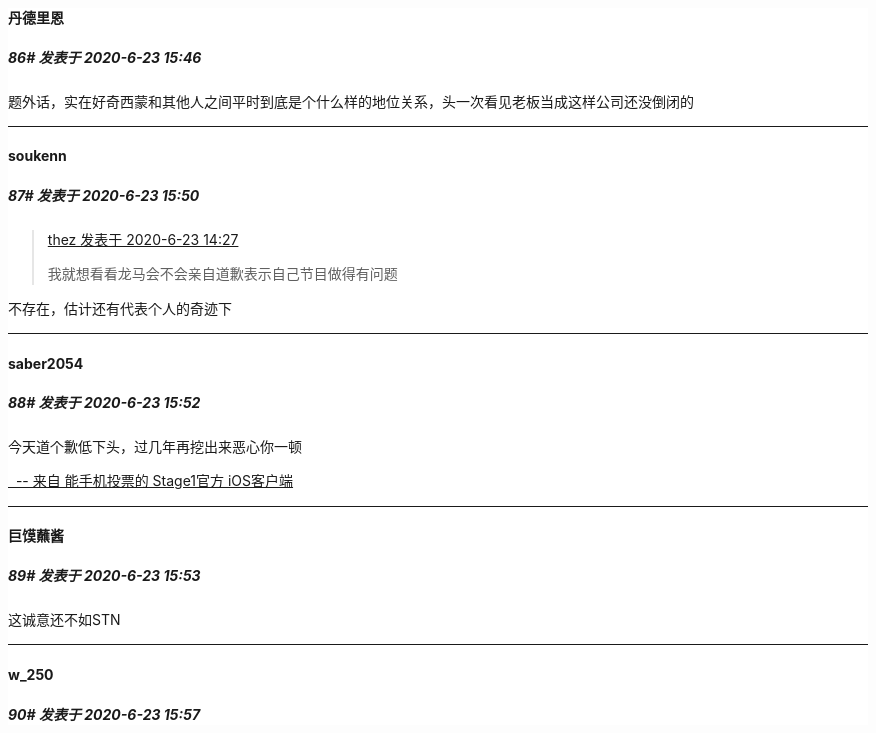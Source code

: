 ####  丹德里恩  
##### 86#       发表于 2020-6-23 15:46




题外话，实在好奇西蒙和其他人之间平时到底是个什么样的地位关系，头一次看见老板当成这样公司还没倒闭的







*****

####  soukenn  
##### 87#       发表于 2020-6-23 15:50



<blockquote><a href="httphttps://bbs.saraba1st.com/2b/forum.php?mod=redirect&amp;goto=findpost&amp;pid=47919044&amp;ptid=1943617" target="_blank">thez 发表于 2020-6-23 14:27</a>

我就想看看龙马会不会亲自道歉表示自己节目做得有问题</blockquote>
不存在，估计还有代表个人的奇迹下







*****

####  saber2054  
##### 88#       发表于 2020-6-23 15:52




今天道个歉低下头，过几年再挖出来恶心你一顿

[  -- 来自 能手机投票的 Stage1官方 iOS客户端](https://itunes.apple.com/fi/app/saraba1st/id1221237470?mt=8)







*****

####  巨馍蘸酱  
##### 89#       发表于 2020-6-23 15:53




这诚意还不如STN







*****

####  w_250  
##### 90#       发表于 2020-6-23 15:57
